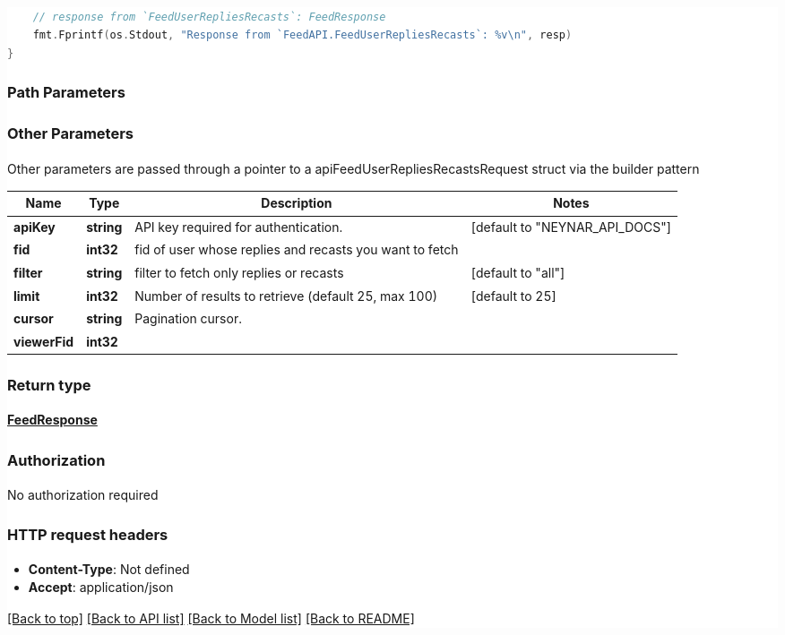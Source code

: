 ```go
	// response from `FeedUserRepliesRecasts`: FeedResponse
	fmt.Fprintf(os.Stdout, "Response from `FeedAPI.FeedUserRepliesRecasts`: %v\n", resp)
}
```

### Path Parameters

### Other Parameters

Other parameters are passed through a pointer to a apiFeedUserRepliesRecastsRequest struct via the builder pattern

| Name          | Type       | Description                                             | Notes                                    |
| ------------- | ---------- | ------------------------------------------------------- | ---------------------------------------- |
| **apiKey**    | **string** | API key required for authentication.                    | [default to &quot;NEYNAR_API_DOCS&quot;] |
| **fid**       | **int32**  | fid of user whose replies and recasts you want to fetch |
| **filter**    | **string** | filter to fetch only replies or recasts                 | [default to &quot;all&quot;]             |
| **limit**     | **int32**  | Number of results to retrieve (default 25, max 100)     | [default to 25]                          |
| **cursor**    | **string** | Pagination cursor.                                      |
| **viewerFid** | **int32**  |                                                         |

### Return type

[**FeedResponse**](FeedResponse.md)

### Authorization

No authorization required

### HTTP request headers

- **Content-Type**: Not defined
- **Accept**: application/json

[[Back to top]](#) [[Back to API list]](../README.md#documentation-for-api-endpoints)
[[Back to Model list]](../README.md#documentation-for-models)
[[Back to README]](../README.md)
